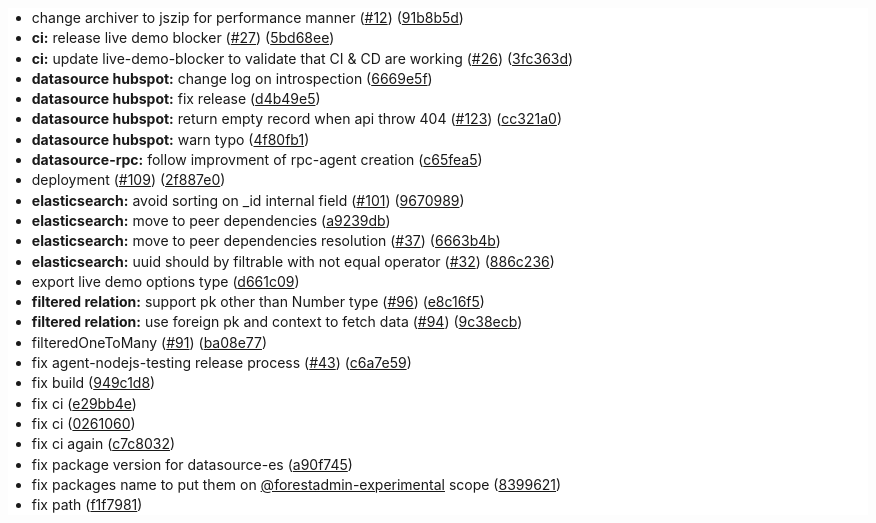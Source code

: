 * change archiver to jszip for performance manner ([#12](https://github.com/ForestAdmin/forestadmin-experimental/issues/12)) ([91b8b5d](https://github.com/ForestAdmin/forestadmin-experimental/commit/91b8b5d838644c94584e54ae807dadf2a5700ea0))
* **ci:** release live demo blocker ([#27](https://github.com/ForestAdmin/forestadmin-experimental/issues/27)) ([5bd68ee](https://github.com/ForestAdmin/forestadmin-experimental/commit/5bd68ee6c4d6ab686916cb5687020a6fb698dbf0))
* **ci:** update live-demo-blocker to validate that CI & CD are working ([#26](https://github.com/ForestAdmin/forestadmin-experimental/issues/26)) ([3fc363d](https://github.com/ForestAdmin/forestadmin-experimental/commit/3fc363d882ac043736a0808122ab074573df286f))
* **datasource hubspot:** change log on introspection ([6669e5f](https://github.com/ForestAdmin/forestadmin-experimental/commit/6669e5fb07200a7952537cfb87c84eeab97471b7))
* **datasource hubspot:** fix release ([d4b49e5](https://github.com/ForestAdmin/forestadmin-experimental/commit/d4b49e58de8a03896678402026f2389338299144))
* **datasource hubspot:** return empty record when api throw 404 ([#123](https://github.com/ForestAdmin/forestadmin-experimental/issues/123)) ([cc321a0](https://github.com/ForestAdmin/forestadmin-experimental/commit/cc321a0294e38a46a057b0698d2c35c1ac394364))
* **datasource hubspot:** warn typo ([4f80fb1](https://github.com/ForestAdmin/forestadmin-experimental/commit/4f80fb13d65cd79c8bf0ae8c50ded878ce8a3e21))
* **datasource-rpc:** follow improvment of rpc-agent creation ([c65fea5](https://github.com/ForestAdmin/forestadmin-experimental/commit/c65fea549d560c644026b52b1d1ebf5c290f2eed))
* deployment ([#109](https://github.com/ForestAdmin/forestadmin-experimental/issues/109)) ([2f887e0](https://github.com/ForestAdmin/forestadmin-experimental/commit/2f887e06f6aaf6eef02c9dc85b3872f877b947a7))
* **elasticsearch:** avoid sorting on _id internal field ([#101](https://github.com/ForestAdmin/forestadmin-experimental/issues/101)) ([9670989](https://github.com/ForestAdmin/forestadmin-experimental/commit/967098923b59f0ce8bd5be096d78d74cfda46fc3))
* **elasticsearch:** move to peer dependencies ([a9239db](https://github.com/ForestAdmin/forestadmin-experimental/commit/a9239db89b90623bb65d7cac884e39fbaeb2f3c9))
* **elasticsearch:** move to peer dependencies resolution ([#37](https://github.com/ForestAdmin/forestadmin-experimental/issues/37)) ([6663b4b](https://github.com/ForestAdmin/forestadmin-experimental/commit/6663b4be861af23a9f5194ed2f8c3102446fac51))
* **elasticsearch:** uuid should by filtrable with not equal operator ([#32](https://github.com/ForestAdmin/forestadmin-experimental/issues/32)) ([886c236](https://github.com/ForestAdmin/forestadmin-experimental/commit/886c2366cf62943857f3a8a81355b9c8ce1a201d))
* export live demo options type ([d661c09](https://github.com/ForestAdmin/forestadmin-experimental/commit/d661c0972ba6ea0e98392dad2604c89f6f48813b))
* **filtered relation:** support pk other than Number type ([#96](https://github.com/ForestAdmin/forestadmin-experimental/issues/96)) ([e8c16f5](https://github.com/ForestAdmin/forestadmin-experimental/commit/e8c16f54a7689e9b085ef078eb43e5529e662ff9))
* **filtered relation:** use foreign pk and context to fetch data ([#94](https://github.com/ForestAdmin/forestadmin-experimental/issues/94)) ([9c38ecb](https://github.com/ForestAdmin/forestadmin-experimental/commit/9c38ecbc870c12cd131735274f7f01c1e55df512))
* filteredOneToMany ([#91](https://github.com/ForestAdmin/forestadmin-experimental/issues/91)) ([ba08e77](https://github.com/ForestAdmin/forestadmin-experimental/commit/ba08e77fd3fc88a6bbc1b6301e00514dd6e4ed03))
* fix agent-nodejs-testing release process ([#43](https://github.com/ForestAdmin/forestadmin-experimental/issues/43)) ([c6a7e59](https://github.com/ForestAdmin/forestadmin-experimental/commit/c6a7e5964a8a5159e1f1e327e1e99fa09e398f9e))
* fix build ([949c1d8](https://github.com/ForestAdmin/forestadmin-experimental/commit/949c1d8bb23a90a4d0a0d8c7d9791eea7db28b55))
* fix ci ([e29bb4e](https://github.com/ForestAdmin/forestadmin-experimental/commit/e29bb4eaee96dddc1a7a3e17e58aa4104a4a7a0d))
* fix ci ([0261060](https://github.com/ForestAdmin/forestadmin-experimental/commit/02610600d2e673f62588cd2911cf843b66a5bcce))
* fix ci again ([c7c8032](https://github.com/ForestAdmin/forestadmin-experimental/commit/c7c8032ff861f2cdc37448fd4adc34368e18dbfa))
* fix package version for datasource-es ([a90f745](https://github.com/ForestAdmin/forestadmin-experimental/commit/a90f7458c53ba7daec4af5e58ff0345e44a60d4d))
* fix packages name to put them on [@forestadmin-experimental](https://github.com/forestadmin-experimental) scope ([8399621](https://github.com/ForestAdmin/forestadmin-experimental/commit/839962194f113313c63eeb494081f3ca02a52024))
* fix path ([f1f7981](https://github.com/ForestAdmin/forestadmin-experimental/commit/f1f79818dff3435a194db907ee9bb0c94ed01e48))